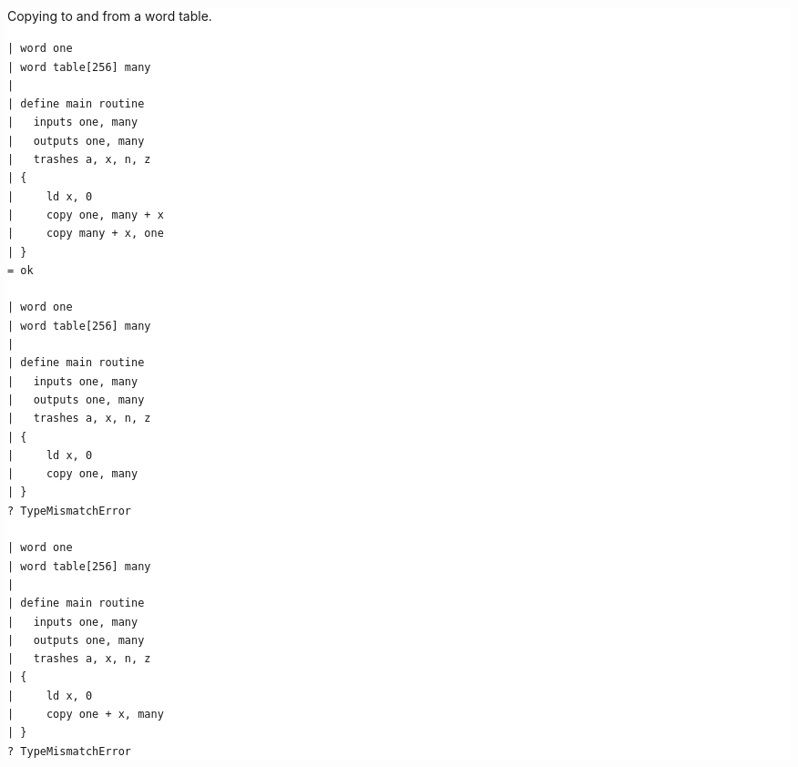 Copying to and from a word table.

    | word one
    | word table[256] many
    | 
    | define main routine
    |   inputs one, many
    |   outputs one, many
    |   trashes a, x, n, z
    | {
    |     ld x, 0
    |     copy one, many + x
    |     copy many + x, one
    | }
    = ok

    | word one
    | word table[256] many
    | 
    | define main routine
    |   inputs one, many
    |   outputs one, many
    |   trashes a, x, n, z
    | {
    |     ld x, 0
    |     copy one, many
    | }
    ? TypeMismatchError

    | word one
    | word table[256] many
    | 
    | define main routine
    |   inputs one, many
    |   outputs one, many
    |   trashes a, x, n, z
    | {
    |     ld x, 0
    |     copy one + x, many
    | }
    ? TypeMismatchError

[Falderal]:     http://catseye.tc/node/Falderal